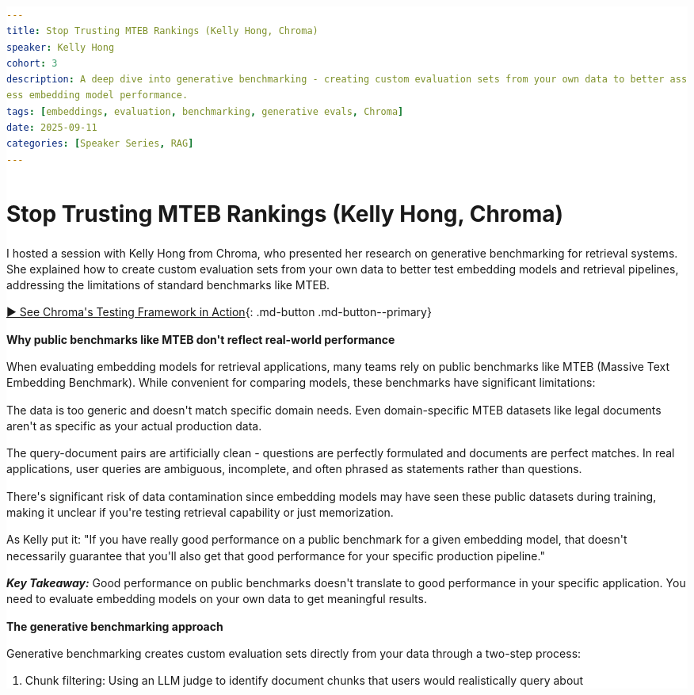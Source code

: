 ```yaml
---
title: Stop Trusting MTEB Rankings (Kelly Hong, Chroma)
speaker: Kelly Hong
cohort: 3
description: A deep dive into generative benchmarking - creating custom evaluation sets from your own data to better assess embedding model performance.
tags: [embeddings, evaluation, benchmarking, generative evals, Chroma]
date: 2025-09-11
categories: [Speaker Series, RAG]
---
```


# Stop Trusting MTEB Rankings (Kelly Hong, Chroma)

I hosted a session with Kelly Hong from Chroma, who presented her research on generative benchmarking for retrieval systems. She explained how to create custom evaluation sets from your own data to better test embedding models and retrieval pipelines, addressing the limitations of standard benchmarks like MTEB.




[▶️ See Chroma's Testing Framework in Action](https://maven.com/p/30886a){: .md-button .md-button--primary}

**Why public benchmarks like MTEB don't reflect real-world performance**

When evaluating embedding models for retrieval applications, many teams rely on public benchmarks like MTEB (Massive Text Embedding Benchmark). While convenient for comparing models, these benchmarks have significant limitations:

The data is too generic and doesn't match specific domain needs. Even domain-specific MTEB datasets like legal documents aren't as specific as your actual production data.

The query-document pairs are artificially clean - questions are perfectly formulated and documents are perfect matches. In real applications, user queries are ambiguous, incomplete, and often phrased as statements rather than questions.

There's significant risk of data contamination since embedding models may have seen these public datasets during training, making it unclear if you're testing retrieval capability or just memorization.

As Kelly put it: "If you have really good performance on a public benchmark for a given embedding model, that doesn't necessarily guarantee that you'll also get that good performance for your specific production pipeline."

**_Key Takeaway:_** Good performance on public benchmarks doesn't translate to good performance in your specific application. You need to evaluate embedding models on your own data to get meaningful results.

**The generative benchmarking approach**

Generative benchmarking creates custom evaluation sets directly from your data through a two-step process:

1. Chunk filtering: Using an LLM judge to identify document chunks that users would realistically query about
